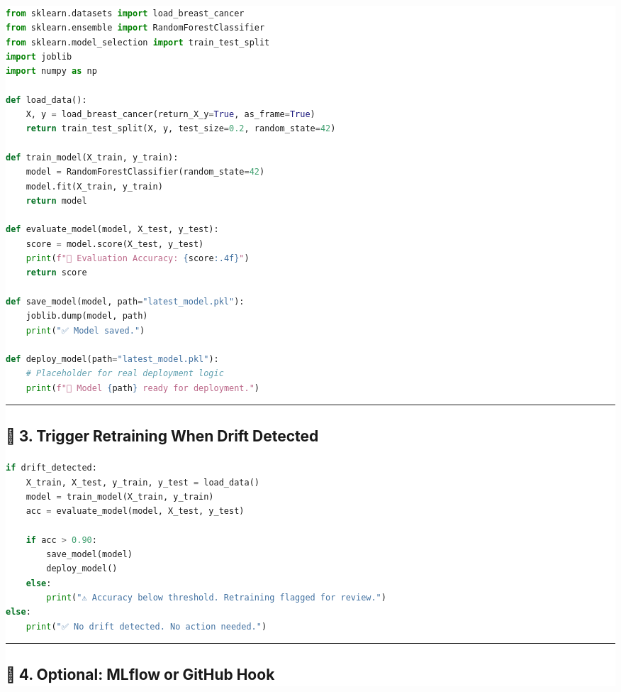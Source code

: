 ```python
from sklearn.datasets import load_breast_cancer
from sklearn.ensemble import RandomForestClassifier
from sklearn.model_selection import train_test_split
import joblib
import numpy as np

def load_data():
    X, y = load_breast_cancer(return_X_y=True, as_frame=True)
    return train_test_split(X, y, test_size=0.2, random_state=42)

def train_model(X_train, y_train):
    model = RandomForestClassifier(random_state=42)
    model.fit(X_train, y_train)
    return model

def evaluate_model(model, X_test, y_test):
    score = model.score(X_test, y_test)
    print(f"🎯 Evaluation Accuracy: {score:.4f}")
    return score

def save_model(model, path="latest_model.pkl"):
    joblib.dump(model, path)
    print("✅ Model saved.")

def deploy_model(path="latest_model.pkl"):
    # Placeholder for real deployment logic
    print(f"🚀 Model {path} ready for deployment.")
```

---

## 🔄 3. Trigger Retraining When Drift Detected

```python
if drift_detected:
    X_train, X_test, y_train, y_test = load_data()
    model = train_model(X_train, y_train)
    acc = evaluate_model(model, X_test, y_test)
    
    if acc > 0.90:
        save_model(model)
        deploy_model()
    else:
        print("⚠️ Accuracy below threshold. Retraining flagged for review.")
else:
    print("✅ No drift detected. No action needed.")
```

---

## 📂 4. Optional: MLflow or GitHub Hook

